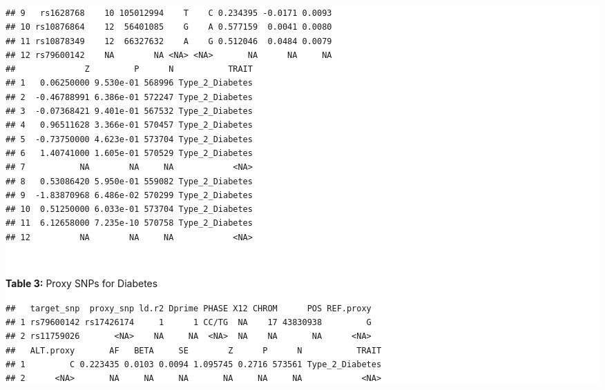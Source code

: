     ## 9   rs1628768    10 105012994    T    C 0.234395 -0.0171 0.0093
    ## 10 rs10876864    12  56401085    G    A 0.577159  0.0041 0.0080
    ## 11 rs10878349    12  66327632    A    G 0.512046  0.0484 0.0079
    ## 12 rs79600142    NA        NA <NA> <NA>       NA      NA     NA
    ##              Z         P      N           TRAIT
    ## 1   0.06250000 9.530e-01 568996 Type_2_Diabetes
    ## 2  -0.46788991 6.386e-01 572247 Type_2_Diabetes
    ## 3  -0.07368421 9.401e-01 567532 Type_2_Diabetes
    ## 4   0.96511628 3.366e-01 570457 Type_2_Diabetes
    ## 5  -0.73750000 4.623e-01 573704 Type_2_Diabetes
    ## 6   1.40741000 1.605e-01 570529 Type_2_Diabetes
    ## 7           NA        NA     NA            <NA>
    ## 8   0.53086420 5.950e-01 559082 Type_2_Diabetes
    ## 9  -1.83870968 6.486e-02 570299 Type_2_Diabetes
    ## 10  0.51250000 6.033e-01 573704 Type_2_Diabetes
    ## 11  6.12658000 7.235e-10 570758 Type_2_Diabetes
    ## 12          NA        NA     NA            <NA>

<br>

**Table 3:** Proxy SNPs for Diabetes

    ##   target_snp  proxy_snp ld.r2 Dprime PHASE X12 CHROM      POS REF.proxy
    ## 1 rs79600142 rs17426174     1      1 CC/TG  NA    17 43830938         G
    ## 2 rs11759026       <NA>    NA     NA  <NA>  NA    NA       NA      <NA>
    ##   ALT.proxy       AF   BETA     SE        Z      P      N           TRAIT
    ## 1         C 0.223435 0.0103 0.0094 1.095745 0.2716 573561 Type_2_Diabetes
    ## 2      <NA>       NA     NA     NA       NA     NA     NA            <NA>